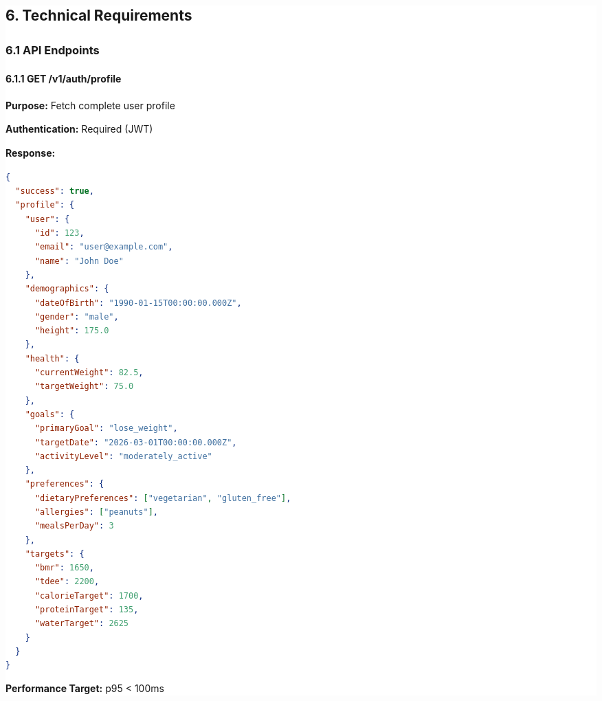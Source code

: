 
## 6. Technical Requirements

### 6.1 API Endpoints

#### 6.1.1 GET /v1/auth/profile

**Purpose:** Fetch complete user profile

**Authentication:** Required (JWT)

**Response:**

```json
{
  "success": true,
  "profile": {
    "user": {
      "id": 123,
      "email": "user@example.com",
      "name": "John Doe"
    },
    "demographics": {
      "dateOfBirth": "1990-01-15T00:00:00.000Z",
      "gender": "male",
      "height": 175.0
    },
    "health": {
      "currentWeight": 82.5,
      "targetWeight": 75.0
    },
    "goals": {
      "primaryGoal": "lose_weight",
      "targetDate": "2026-03-01T00:00:00.000Z",
      "activityLevel": "moderately_active"
    },
    "preferences": {
      "dietaryPreferences": ["vegetarian", "gluten_free"],
      "allergies": ["peanuts"],
      "mealsPerDay": 3
    },
    "targets": {
      "bmr": 1650,
      "tdee": 2200,
      "calorieTarget": 1700,
      "proteinTarget": 135,
      "waterTarget": 2625
    }
  }
}
```

**Performance Target:** p95 < 100ms
